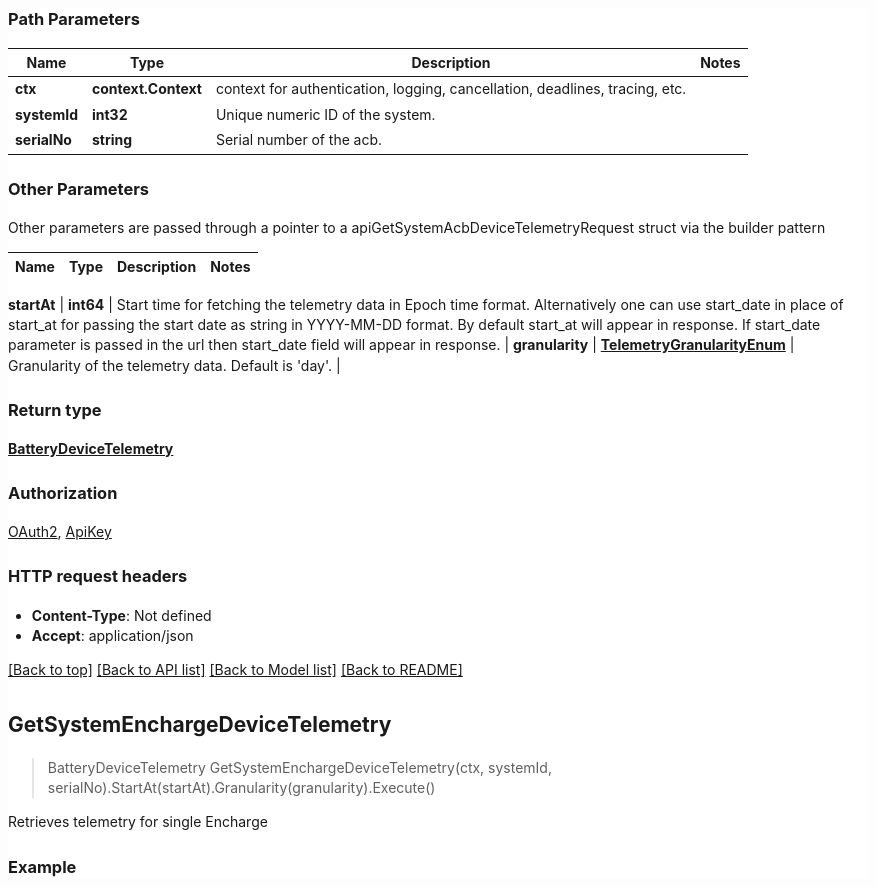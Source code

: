 ### Path Parameters


Name | Type | Description  | Notes
------------- | ------------- | ------------- | -------------
**ctx** | **context.Context** | context for authentication, logging, cancellation, deadlines, tracing, etc.
**systemId** | **int32** | Unique numeric ID of the system. | 
**serialNo** | **string** | Serial number of the acb. | 

### Other Parameters

Other parameters are passed through a pointer to a apiGetSystemAcbDeviceTelemetryRequest struct via the builder pattern


Name | Type | Description  | Notes
------------- | ------------- | ------------- | -------------


 **startAt** | **int64** | Start time for fetching the telemetry data in Epoch time format. Alternatively one can use start_date in place of start_at for passing the start date as string in YYYY-MM-DD format. By default start_at will appear in response. If start_date parameter is passed in the url then start_date field will appear in response. | 
 **granularity** | [**TelemetryGranularityEnum**](TelemetryGranularityEnum.md) | Granularity of the telemetry data. Default is &#39;day&#39;. | 

### Return type

[**BatteryDeviceTelemetry**](BatteryDeviceTelemetry.md)

### Authorization

[OAuth2](../README.md#OAuth2), [ApiKey](../README.md#ApiKey)

### HTTP request headers

- **Content-Type**: Not defined
- **Accept**: application/json

[[Back to top]](#) [[Back to API list]](../README.md#documentation-for-api-endpoints)
[[Back to Model list]](../README.md#documentation-for-models)
[[Back to README]](../README.md)


## GetSystemEnchargeDeviceTelemetry

> BatteryDeviceTelemetry GetSystemEnchargeDeviceTelemetry(ctx, systemId, serialNo).StartAt(startAt).Granularity(granularity).Execute()

Retrieves telemetry for single Encharge



### Example
